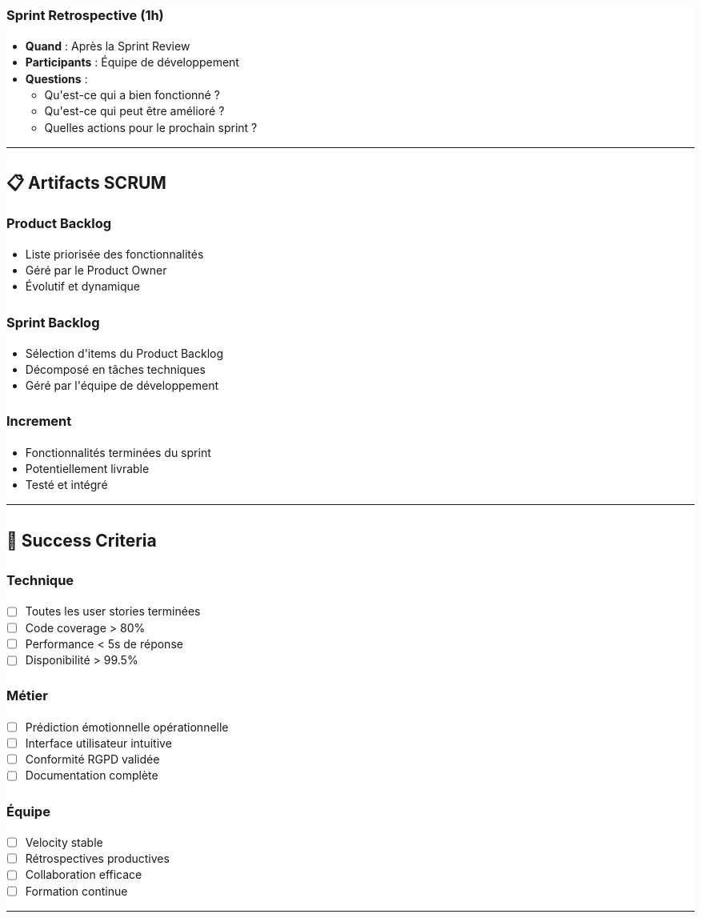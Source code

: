 ### Sprint Retrospective (1h)
- **Quand** : Après la Sprint Review
- **Participants** : Équipe de développement
- **Questions** :
  - Qu'est-ce qui a bien fonctionné ?
  - Qu'est-ce qui peut être amélioré ?
  - Quelles actions pour le prochain sprint ?

---

## 📋 Artifacts SCRUM

### Product Backlog
- Liste priorisée des fonctionnalités
- Géré par le Product Owner
- Évolutif et dynamique

### Sprint Backlog
- Sélection d'items du Product Backlog
- Décomposé en tâches techniques
- Géré par l'équipe de développement

### Increment
- Fonctionnalités terminées du sprint
- Potentiellement livrable
- Testé et intégré

---

## 🎯 Success Criteria

### Technique
- [ ] Toutes les user stories terminées
- [ ] Code coverage > 80%
- [ ] Performance < 5s de réponse
- [ ] Disponibilité > 99.5%

### Métier
- [ ] Prédiction émotionnelle opérationnelle
- [ ] Interface utilisateur intuitive
- [ ] Conformité RGPD validée
- [ ] Documentation complète

### Équipe
- [ ] Velocity stable
- [ ] Rétrospectives productives
- [ ] Collaboration efficace
- [ ] Formation continue

---